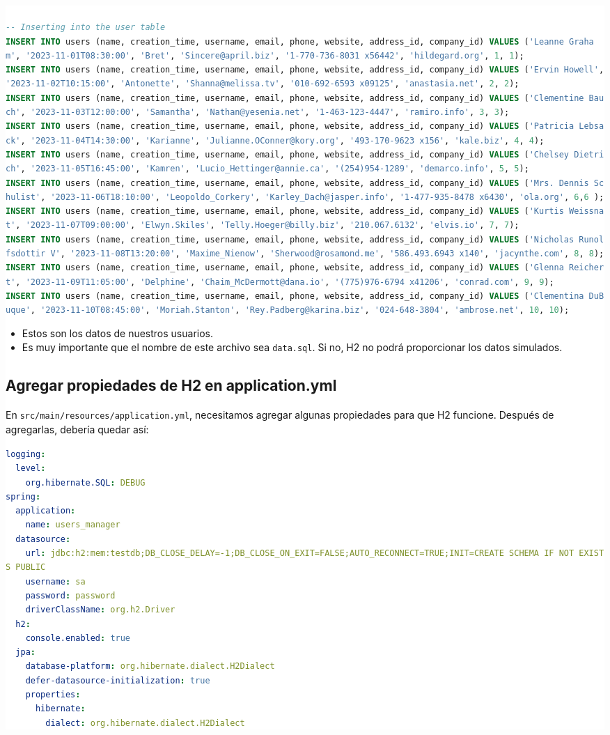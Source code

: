 ```sql

-- Inserting into the user table
INSERT INTO users (name, creation_time, username, email, phone, website, address_id, company_id) VALUES ('Leanne Graham', '2023-11-01T08:30:00', 'Bret', 'Sincere@april.biz', '1-770-736-8031 x56442', 'hildegard.org', 1, 1);
INSERT INTO users (name, creation_time, username, email, phone, website, address_id, company_id) VALUES ('Ervin Howell', '2023-11-02T10:15:00', 'Antonette', 'Shanna@melissa.tv', '010-692-6593 x09125', 'anastasia.net', 2, 2);
INSERT INTO users (name, creation_time, username, email, phone, website, address_id, company_id) VALUES ('Clementine Bauch', '2023-11-03T12:00:00', 'Samantha', 'Nathan@yesenia.net', '1-463-123-4447', 'ramiro.info', 3, 3);
INSERT INTO users (name, creation_time, username, email, phone, website, address_id, company_id) VALUES ('Patricia Lebsack', '2023-11-04T14:30:00', 'Karianne', 'Julianne.OConner@kory.org', '493-170-9623 x156', 'kale.biz', 4, 4);
INSERT INTO users (name, creation_time, username, email, phone, website, address_id, company_id) VALUES ('Chelsey Dietrich', '2023-11-05T16:45:00', 'Kamren', 'Lucio_Hettinger@annie.ca', '(254)954-1289', 'demarco.info', 5, 5);
INSERT INTO users (name, creation_time, username, email, phone, website, address_id, company_id) VALUES ('Mrs. Dennis Schulist', '2023-11-06T18:10:00', 'Leopoldo_Corkery', 'Karley_Dach@jasper.info', '1-477-935-8478 x6430', 'ola.org', 6,6 );
INSERT INTO users (name, creation_time, username, email, phone, website, address_id, company_id) VALUES ('Kurtis Weissnat', '2023-11-07T09:00:00', 'Elwyn.Skiles', 'Telly.Hoeger@billy.biz', '210.067.6132', 'elvis.io', 7, 7);
INSERT INTO users (name, creation_time, username, email, phone, website, address_id, company_id) VALUES ('Nicholas Runolfsdottir V', '2023-11-08T13:20:00', 'Maxime_Nienow', 'Sherwood@rosamond.me', '586.493.6943 x140', 'jacynthe.com', 8, 8);
INSERT INTO users (name, creation_time, username, email, phone, website, address_id, company_id) VALUES ('Glenna Reichert', '2023-11-09T11:05:00', 'Delphine', 'Chaim_McDermott@dana.io', '(775)976-6794 x41206', 'conrad.com', 9, 9);
INSERT INTO users (name, creation_time, username, email, phone, website, address_id, company_id) VALUES ('Clementina DuBuque', '2023-11-10T08:45:00', 'Moriah.Stanton', 'Rey.Padberg@karina.biz', '024-648-3804', 'ambrose.net', 10, 10);
```

* Estos son los datos de nuestros usuarios.
* Es muy importante que el nombre de este archivo sea `data.sql`. Si no, H2 no podrá proporcionar los datos simulados.

## Agregar propiedades de H2 en application.yml

En `src/main/resources/application.yml`, necesitamos agregar algunas propiedades para que H2 funcione. Después de agregarlas, debería quedar así:

```yaml
logging:
  level:
    org.hibernate.SQL: DEBUG
spring:
  application:
    name: users_manager
  datasource:
    url: jdbc:h2:mem:testdb;DB_CLOSE_DELAY=-1;DB_CLOSE_ON_EXIT=FALSE;AUTO_RECONNECT=TRUE;INIT=CREATE SCHEMA IF NOT EXISTS PUBLIC
    username: sa
    password: password
    driverClassName: org.h2.Driver
  h2:
    console.enabled: true
  jpa:
    database-platform: org.hibernate.dialect.H2Dialect
    defer-datasource-initialization: true
    properties:
      hibernate:
        dialect: org.hibernate.dialect.H2Dialect
```